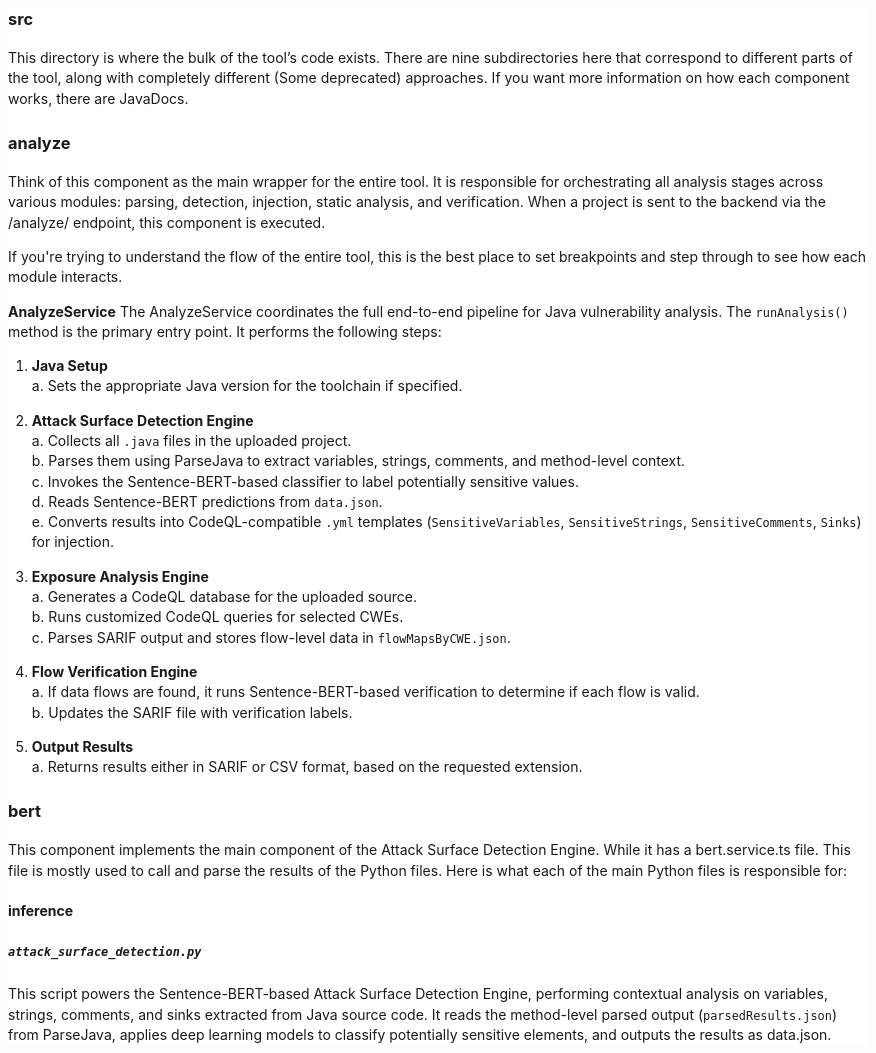 ### src
This directory is where the bulk of the tool’s code exists. There are nine subdirectories here that correspond to different parts of the tool, along with completely different (Some deprecated) approaches. If you want more information on how each component works, there are JavaDocs.

### analyze
Think of this component as the main wrapper for the entire tool. It is responsible for orchestrating all analysis stages across various modules: parsing, detection, injection, static analysis, and verification. When a project is sent to the backend via the /analyze/ endpoint, this component is executed.

If you're trying to understand the flow of the entire tool, this is the best place to set breakpoints and step through to see how each module interacts.

**AnalyzeService**
The AnalyzeService coordinates the full end-to-end pipeline for Java vulnerability analysis. The `runAnalysis()` method is the primary entry point. It performs the following steps:


1. **Java Setup**  
   a. Sets the appropriate Java version for the toolchain if specified.

2. **Attack Surface Detection Engine**  
   a. Collects all `.java` files in the uploaded project.  
   b. Parses them using ParseJava to extract variables, strings, comments, and method-level context.  
   c. Invokes the Sentence-BERT-based classifier to label potentially sensitive values.  
   d. Reads Sentence-BERT predictions from `data.json`.  
   e. Converts results into CodeQL-compatible `.yml` templates (`SensitiveVariables`, `SensitiveStrings`, `SensitiveComments`, `Sinks`) for injection.

3. **Exposure Analysis Engine**  
   a. Generates a CodeQL database for the uploaded source.  
   b. Runs customized CodeQL queries for selected CWEs.  
   c. Parses SARIF output and stores flow-level data in `flowMapsByCWE.json`.

4. **Flow Verification Engine**  
   a. If data flows are found, it runs Sentence-BERT-based verification to determine if each flow is valid.  
   b. Updates the SARIF file with verification labels.

5. **Output Results**  
   a. Returns results either in SARIF or CSV format, based on the requested extension.


### bert
This component implements the main component of the Attack Surface Detection Engine. While it has a bert.service.ts file. This file is mostly used to call and parse the results of the Python files. Here is what each of the main Python files is responsible for:


#### inference
##### `attack_surface_detection.py`
This script powers the Sentence-BERT-based Attack Surface Detection Engine, performing contextual analysis on variables, strings, comments, and sinks extracted from Java source code. It reads the method-level parsed output (`parsedResults.json`) from ParseJava, applies deep learning models to classify potentially sensitive elements, and outputs the results as data.json.
